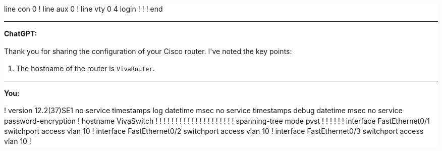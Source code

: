 line con 0
!
line aux 0
!
line vty 0 4
 login
!
!
!
end



* * *

**ChatGPT:**

Thank you for sharing the configuration of your Cisco router. I've noted the key points:

1.  The hostname of the router is `VivaRouter`.

* * *

**You:**

!
version 12.2(37)SE1
no service timestamps log datetime msec
no service timestamps debug datetime msec
no service password-encryption
!
hostname VivaSwitch
!
!
!
!
!
!
!
!
!
!
!
!
!
!
!
!
!
!
!
!
spanning-tree mode pvst
!
!
!
!
!
!
interface FastEthernet0/1
 switchport access vlan 10
!
interface FastEthernet0/2
 switchport access vlan 10
!
interface FastEthernet0/3
 switchport access vlan 10
!
